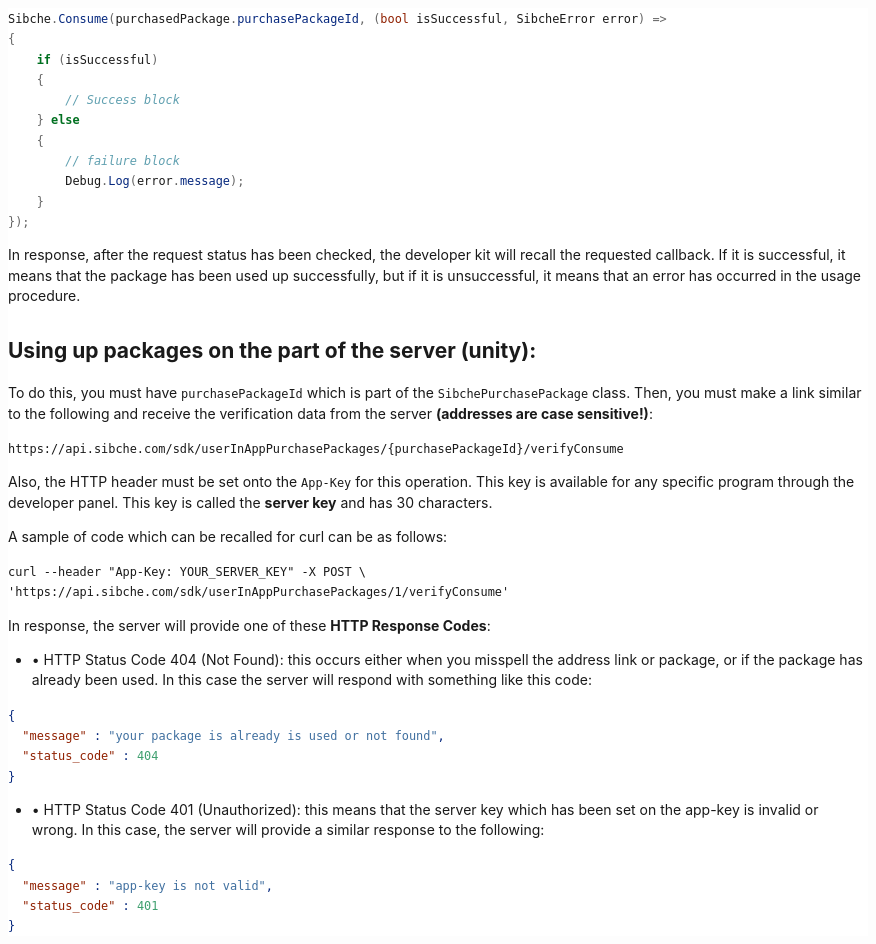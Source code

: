 ```csharp
Sibche.Consume(purchasedPackage.purchasePackageId, (bool isSuccessful, SibcheError error) =>
{
    if (isSuccessful)
    {
        // Success block
    } else
    {
        // failure block
        Debug.Log(error.message);
    }
});
```
In response, after the request status has been checked, the developer kit will recall the requested callback. If it is successful, it means that the package has been used up successfully, but if it is unsuccessful, it means that an error has occurred in the usage procedure.

## Using up packages on the part of the server (unity):

To do this, you must have `purchasePackageId` which is part of the `SibchePurchasePackage` class. Then, you must make a link similar to the following and receive the verification data from the server **(addresses are case sensitive!)**:

`https://api.sibche.com/sdk/userInAppPurchasePackages/{purchasePackageId}/verifyConsume`

Also, the HTTP header must be set onto the `App-Key` for this operation. This key is available for any specific program through the developer panel. This key is called the **server key** and has 30 characters.


A sample of code which can be recalled for curl can be as follows:

```shell
curl --header "App-Key: YOUR_SERVER_KEY" -X POST \
'https://api.sibche.com/sdk/userInAppPurchasePackages/1/verifyConsume'
```

In response, the server will provide one of these **HTTP Response Codes**:

- •	HTTP Status Code 404 (Not Found): 
this occurs either when you misspell the address link or package, or if the package has already been used. In this case the server will respond with something like this code:

```json
{
  "message" : "your package is already is used or not found",
  "status_code" : 404
}
```

- •	HTTP Status Code 401 (Unauthorized): 
this means that the server key which has been set on the app-key is invalid or wrong. In this case, the server will provide a similar response to the following:


```json
{
  "message" : "app-key is not valid",
  "status_code" : 401
}
```
